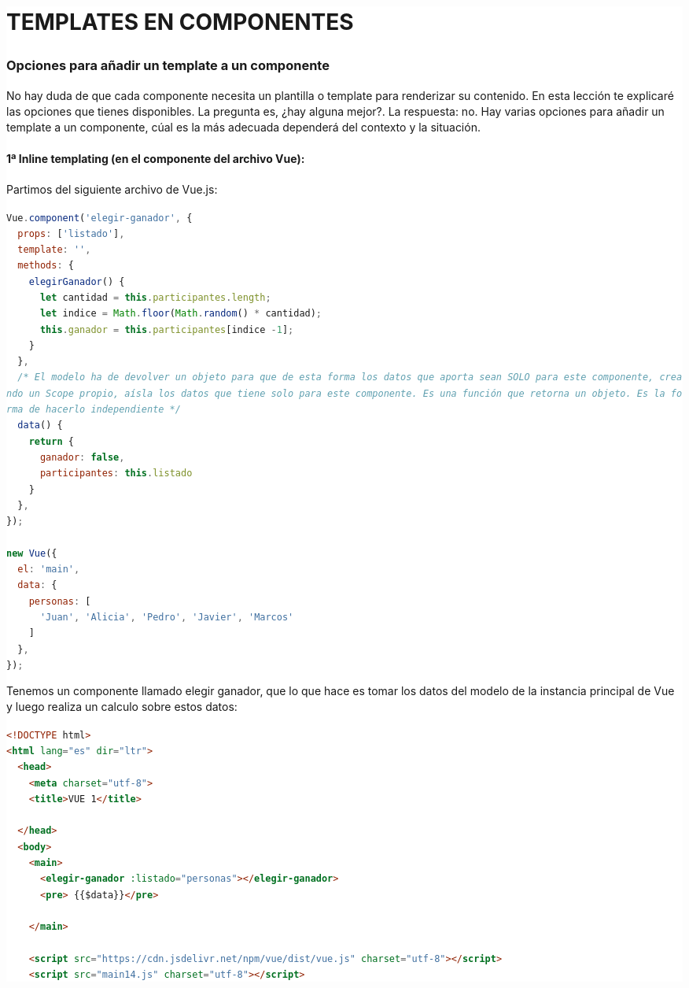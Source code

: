 # TEMPLATES EN COMPONENTES

### Opciones para añadir un template a un componente

  No hay duda de que cada componente necesita un plantilla o template para renderizar su contenido. En esta lección te explicaré las opciones que tienes disponibles. La pregunta es, ¿hay alguna mejor?. La respuesta: no. Hay varias opciones para añadir un template a un componente, cúal es la más adecuada dependerá del contexto y la situación.

#### 1ª Inline templating (en el componente del archivo Vue):

  Partimos del siguiente archivo de Vue.js:
```javascript
Vue.component('elegir-ganador', {
  props: ['listado'],
  template: '',
  methods: {
    elegirGanador() {
      let cantidad = this.participantes.length;
      let indice = Math.floor(Math.random() * cantidad);
      this.ganador = this.participantes[indice -1];
    }
  },
  /* El modelo ha de devolver un objeto para que de esta forma los datos que aporta sean SOLO para este componente, creando un Scope propio, aísla los datos que tiene solo para este componente. Es una función que retorna un objeto. Es la forma de hacerlo independiente */
  data() {
    return {
      ganador: false,
      participantes: this.listado
    }
  },
});

new Vue({
  el: 'main',
  data: {
    personas: [
      'Juan', 'Alicia', 'Pedro', 'Javier', 'Marcos'
    ]
  },
});
```
  Tenemos un componente llamado elegir ganador, que lo que hace es tomar los datos del modelo de la instancia principal de Vue y luego realiza un calculo sobre estos datos:

```html
<!DOCTYPE html>
<html lang="es" dir="ltr">
  <head>
    <meta charset="utf-8">
    <title>VUE 1</title>

  </head>
  <body>
    <main>
      <elegir-ganador :listado="personas"></elegir-ganador>
      <pre> {{$data}}</pre>

    </main>

    <script src="https://cdn.jsdelivr.net/npm/vue/dist/vue.js" charset="utf-8"></script>
    <script src="main14.js" charset="utf-8"></script>
```
